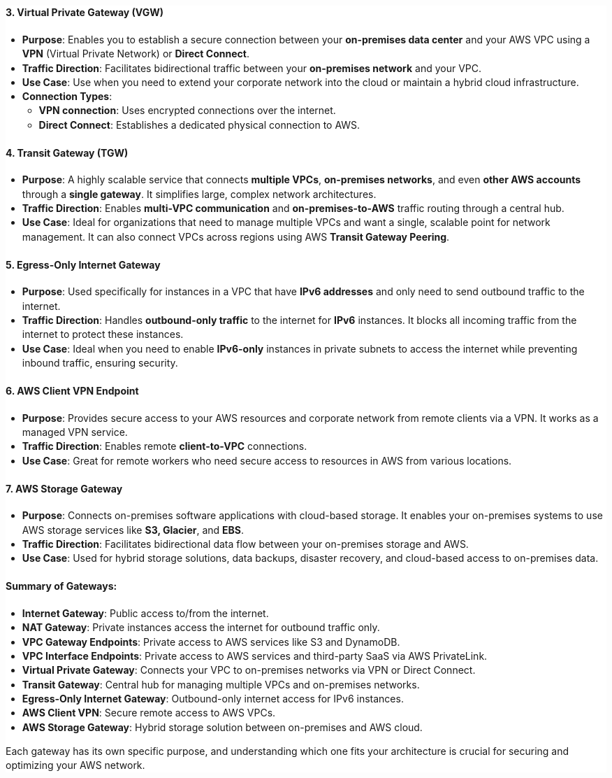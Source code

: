#### 3. **Virtual Private Gateway (VGW)**

* **Purpose**: Enables you to establish a secure connection between your **on-premises data center** and your AWS VPC using a **VPN** (Virtual Private Network) or **Direct Connect**.
* **Traffic Direction**: Facilitates bidirectional traffic between your **on-premises network** and your VPC.
* **Use Case**: Use when you need to extend your corporate network into the cloud or maintain a hybrid cloud infrastructure.
* **Connection Types**:
  * **VPN connection**: Uses encrypted connections over the internet.
  * **Direct Connect**: Establishes a dedicated physical connection to AWS.

#### 4. **Transit Gateway (TGW)**

* **Purpose**: A highly scalable service that connects **multiple VPCs**, **on-premises networks**, and even **other AWS accounts** through a **single gateway**. It simplifies large, complex network architectures.
* **Traffic Direction**: Enables **multi-VPC communication** and **on-premises-to-AWS** traffic routing through a central hub.
* **Use Case**: Ideal for organizations that need to manage multiple VPCs and want a single, scalable point for network management. It can also connect VPCs across regions using AWS **Transit Gateway Peering**.

#### 5. **Egress-Only Internet Gateway**

* **Purpose**: Used specifically for instances in a VPC that have **IPv6 addresses** and only need to send outbound traffic to the internet.
* **Traffic Direction**: Handles **outbound-only traffic** to the internet for **IPv6** instances. It blocks all incoming traffic from the internet to protect these instances.
* **Use Case**: Ideal when you need to enable **IPv6-only** instances in private subnets to access the internet while preventing inbound traffic, ensuring security.

#### 6. **AWS Client VPN Endpoint**

* **Purpose**: Provides secure access to your AWS resources and corporate network from remote clients via a VPN. It works as a managed VPN service.
* **Traffic Direction**: Enables remote **client-to-VPC** connections.
* **Use Case**: Great for remote workers who need secure access to resources in AWS from various locations.

#### 7. **AWS Storage Gateway**

* **Purpose**: Connects on-premises software applications with cloud-based storage. It enables your on-premises systems to use AWS storage services like **S3, Glacier**, and **EBS**.
* **Traffic Direction**: Facilitates bidirectional data flow between your on-premises storage and AWS.
* **Use Case**: Used for hybrid storage solutions, data backups, disaster recovery, and cloud-based access to on-premises data.

#### Summary of Gateways:

* **Internet Gateway**: Public access to/from the internet.
* **NAT Gateway**: Private instances access the internet for outbound traffic only.
* **VPC Gateway Endpoints**: Private access to AWS services like S3 and DynamoDB.
* **VPC Interface Endpoints**: Private access to AWS services and third-party SaaS via AWS PrivateLink.
* **Virtual Private Gateway**: Connects your VPC to on-premises networks via VPN or Direct Connect.
* **Transit Gateway**: Central hub for managing multiple VPCs and on-premises networks.
* **Egress-Only Internet Gateway**: Outbound-only internet access for IPv6 instances.
* **AWS Client VPN**: Secure remote access to AWS VPCs.
* **AWS Storage Gateway**: Hybrid storage solution between on-premises and AWS cloud.

Each gateway has its own specific purpose, and understanding which one fits your architecture is crucial for securing and optimizing your AWS network.


